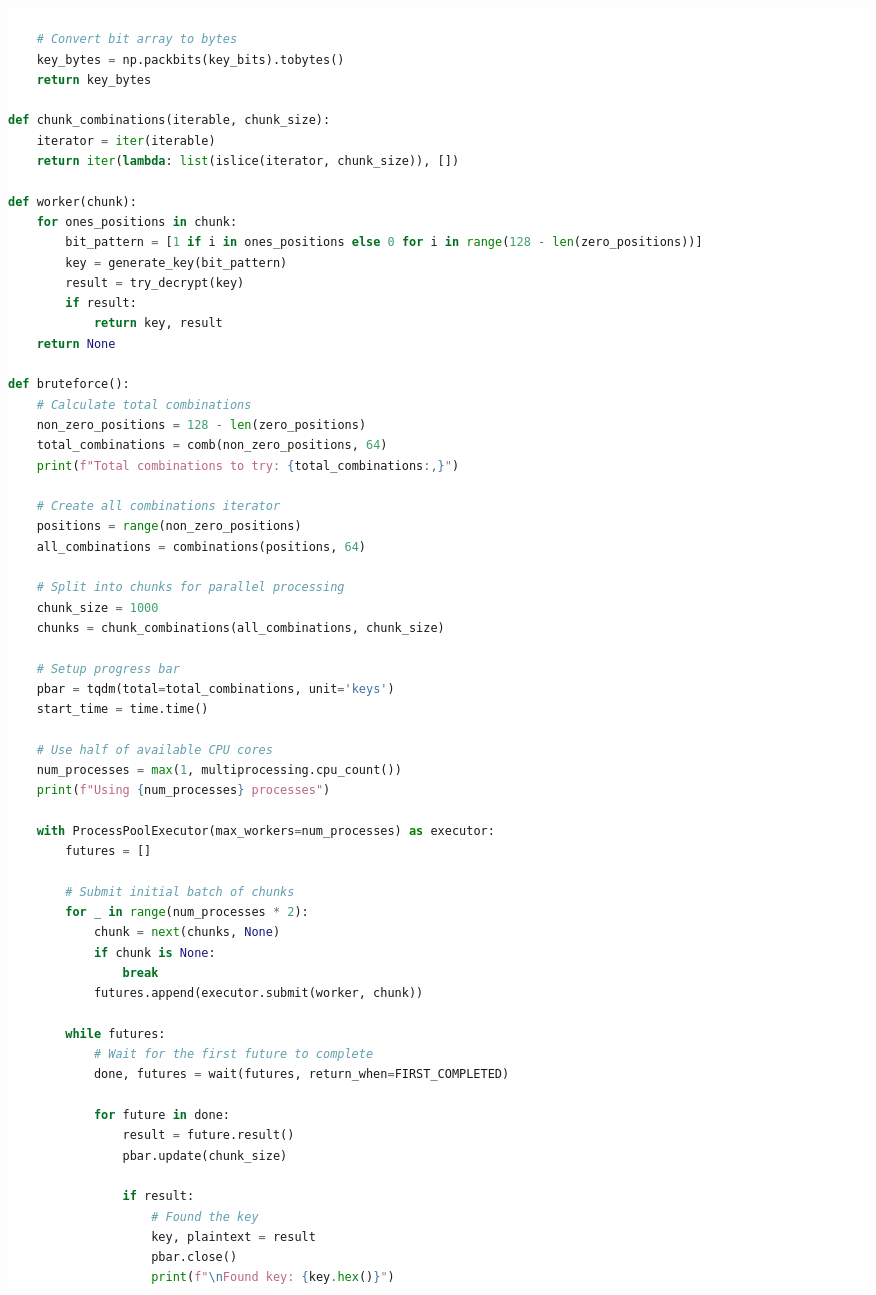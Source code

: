 ```python
    
    # Convert bit array to bytes
    key_bytes = np.packbits(key_bits).tobytes()
    return key_bytes

def chunk_combinations(iterable, chunk_size):
    iterator = iter(iterable)
    return iter(lambda: list(islice(iterator, chunk_size)), [])

def worker(chunk):
    for ones_positions in chunk:
        bit_pattern = [1 if i in ones_positions else 0 for i in range(128 - len(zero_positions))]
        key = generate_key(bit_pattern)
        result = try_decrypt(key)
        if result:
            return key, result
    return None

def bruteforce():
    # Calculate total combinations
    non_zero_positions = 128 - len(zero_positions)
    total_combinations = comb(non_zero_positions, 64)
    print(f"Total combinations to try: {total_combinations:,}")
    
    # Create all combinations iterator
    positions = range(non_zero_positions)
    all_combinations = combinations(positions, 64)
    
    # Split into chunks for parallel processing
    chunk_size = 1000
    chunks = chunk_combinations(all_combinations, chunk_size)
    
    # Setup progress bar
    pbar = tqdm(total=total_combinations, unit='keys')
    start_time = time.time()
    
    # Use half of available CPU cores
    num_processes = max(1, multiprocessing.cpu_count())
    print(f"Using {num_processes} processes")
    
    with ProcessPoolExecutor(max_workers=num_processes) as executor:
        futures = []
        
        # Submit initial batch of chunks
        for _ in range(num_processes * 2):
            chunk = next(chunks, None)
            if chunk is None:
                break
            futures.append(executor.submit(worker, chunk))
        
        while futures:
            # Wait for the first future to complete
            done, futures = wait(futures, return_when=FIRST_COMPLETED)
            
            for future in done:
                result = future.result()
                pbar.update(chunk_size)
                
                if result:
                    # Found the key
                    key, plaintext = result
                    pbar.close()
                    print(f"\nFound key: {key.hex()}")
```